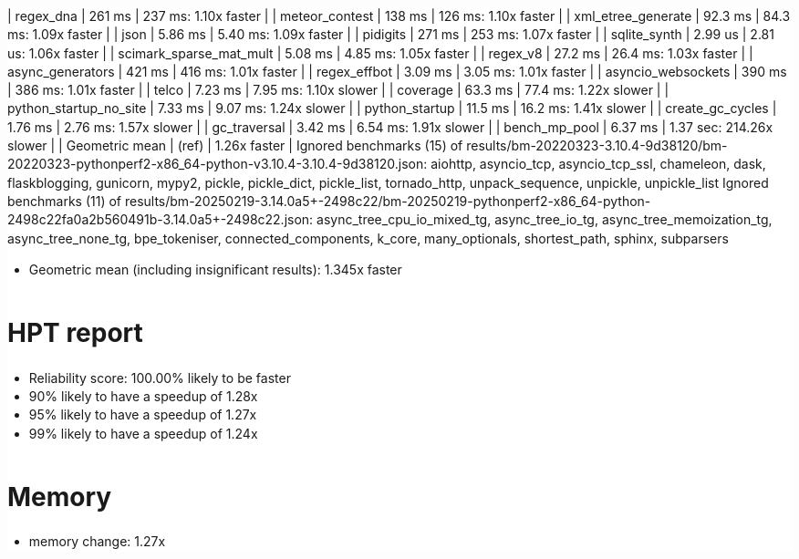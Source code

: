 | regex_dna                | 261 ms                                                       | 237 ms: 1.10x faster                                                         |
| meteor_contest           | 138 ms                                                       | 126 ms: 1.10x faster                                                         |
| xml_etree_generate       | 92.3 ms                                                      | 84.3 ms: 1.09x faster                                                        |
| json                     | 5.86 ms                                                      | 5.40 ms: 1.09x faster                                                        |
| pidigits                 | 271 ms                                                       | 253 ms: 1.07x faster                                                         |
| sqlite_synth             | 2.99 us                                                      | 2.81 us: 1.06x faster                                                        |
| scimark_sparse_mat_mult  | 5.08 ms                                                      | 4.85 ms: 1.05x faster                                                        |
| regex_v8                 | 27.2 ms                                                      | 26.4 ms: 1.03x faster                                                        |
| async_generators         | 421 ms                                                       | 416 ms: 1.01x faster                                                         |
| regex_effbot             | 3.09 ms                                                      | 3.05 ms: 1.01x faster                                                        |
| asyncio_websockets       | 390 ms                                                       | 386 ms: 1.01x faster                                                         |
| telco                    | 7.23 ms                                                      | 7.95 ms: 1.10x slower                                                        |
| coverage                 | 63.3 ms                                                      | 77.4 ms: 1.22x slower                                                        |
| python_startup_no_site   | 7.33 ms                                                      | 9.07 ms: 1.24x slower                                                        |
| python_startup           | 11.5 ms                                                      | 16.2 ms: 1.41x slower                                                        |
| create_gc_cycles         | 1.76 ms                                                      | 2.76 ms: 1.57x slower                                                        |
| gc_traversal             | 3.42 ms                                                      | 6.54 ms: 1.91x slower                                                        |
| bench_mp_pool            | 6.37 ms                                                      | 1.37 sec: 214.26x slower                                                     |
| Geometric mean           | (ref)                                                        | 1.26x faster                                                                 |
Ignored benchmarks (15) of results/bm-20220323-3.10.4-9d38120/bm-20220323-pythonperf2-x86_64-python-v3.10.4-3.10.4-9d38120.json: aiohttp, asyncio_tcp, asyncio_tcp_ssl, chameleon, dask, flaskblogging, gunicorn, mypy2, pickle, pickle_dict, pickle_list, tornado_http, unpack_sequence, unpickle, unpickle_list
Ignored benchmarks (11) of results/bm-20250219-3.14.0a5+-2498c22/bm-20250219-pythonperf2-x86_64-python-2498c22fa0a2b560491b-3.14.0a5+-2498c22.json: async_tree_cpu_io_mixed_tg, async_tree_io_tg, async_tree_memoization_tg, async_tree_none_tg, bpe_tokeniser, connected_components, k_core, many_optionals, shortest_path, sphinx, subparsers

- Geometric mean (including insignificant results): 1.345x faster

# HPT report

- Reliability score: 100.00% likely to be faster
- 90% likely to have a speedup of 1.28x
- 95% likely to have a speedup of 1.27x
- 99% likely to have a speedup of 1.24x

# Memory
- memory change: 1.27x